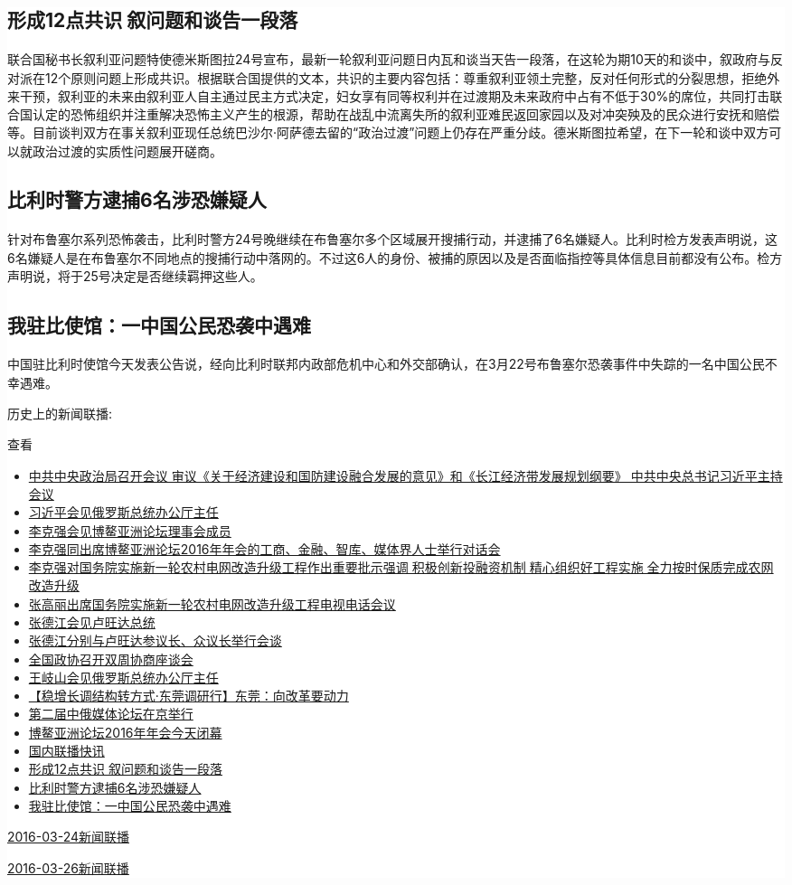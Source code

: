 
## 形成12点共识 叙问题和谈告一段落


联合国秘书长叙利亚问题特使德米斯图拉24号宣布，最新一轮叙利亚问题日内瓦和谈当天告一段落，在这轮为期10天的和谈中，叙政府与反对派在12个原则问题上形成共识。根据联合国提供的文本，共识的主要内容包括：尊重叙利亚领土完整，反对任何形式的分裂思想，拒绝外来干预，叙利亚的未来由叙利亚人自主通过民主方式决定，妇女享有同等权利并在过渡期及未来政府中占有不低于30%的席位，共同打击联合国认定的恐怖组织并注重解决恐怖主义产生的根源，帮助在战乱中流离失所的叙利亚难民返回家园以及对冲突殃及的民众进行安抚和赔偿等。目前谈判双方在事关叙利亚现任总统巴沙尔·阿萨德去留的“政治过渡”问题上仍存在严重分歧。德米斯图拉希望，在下一轮和谈中双方可以就政治过渡的实质性问题展开磋商。


## 比利时警方逮捕6名涉恐嫌疑人


针对布鲁塞尔系列恐怖袭击，比利时警方24号晚继续在布鲁塞尔多个区域展开搜捕行动，并逮捕了6名嫌疑人。比利时检方发表声明说，这6名嫌疑人是在布鲁塞尔不同地点的搜捕行动中落网的。不过这6人的身份、被捕的原因以及是否面临指控等具体信息目前都没有公布。检方声明说，将于25号决定是否继续羁押这些人。


## 我驻比使馆：一中国公民恐袭中遇难


中国驻比利时使馆今天发表公告说，经向比利时联邦内政部危机中心和外交部确认，在3月22号布鲁塞尔恐袭事件中失踪的一名中国公民不幸遇难。






历史上的新闻联播:

 查看
 

* [中共中央政治局召开会议 审议《关于经济建设和国防建设融合发展的意见》和《长江经济带发展规划纲要》 中共中央总书记习近平主持会议](#中共中央政治局召开会议-审议《关于经济建设和国防建设融合发展的意见》和《长江经济带发展规划纲要》-中共中央总书记习近平主持会议)
* [习近平会见俄罗斯总统办公厅主任](#习近平会见俄罗斯总统办公厅主任)
* [李克强会见博鳌亚洲论坛理事会成员](#李克强会见博鳌亚洲论坛理事会成员)
* [李克强同出席博鳌亚洲论坛2016年年会的工商、金融、智库、媒体界人士举行对话会](#李克强同出席博鳌亚洲论坛2016年年会的工商、金融、智库、媒体界人士举行对话会)
* [李克强对国务院实施新一轮农村电网改造升级工程作出重要批示强调 积极创新投融资机制 精心组织好工程实施 全力按时保质完成农网改造升级](#李克强对国务院实施新一轮农村电网改造升级工程作出重要批示强调-积极创新投融资机制-精心组织好工程实施-全力按时保质完成农网改造升)
* [张高丽出席国务院实施新一轮农村电网改造升级工程电视电话会议](#张高丽出席国务院实施新一轮农村电网改造升级工程电视电话会议)
* [张德江会见卢旺达总统](#张德江会见卢旺达总统)
* [张德江分别与卢旺达参议长、众议长举行会谈](#张德江分别与卢旺达参议长、众议长举行会谈)
* [全国政协召开双周协商座谈会](#全国政协召开双周协商座谈会)
* [王岐山会见俄罗斯总统办公厅主任](#王岐山会见俄罗斯总统办公厅主任)
* [【稳增长调结构转方式·东莞调研行】东莞：向改革要动力](#【稳增长调结构转方式·东莞调研行】东莞：向改革要动力)
* [第二届中俄媒体论坛在京举行](#第二届中俄媒体论坛在京举行)
* [博鳌亚洲论坛2016年年会今天闭幕](#博鳌亚洲论坛2016年年会今天闭幕)
* [国内联播快讯](#国内联播快讯)
* [形成12点共识 叙问题和谈告一段落](#形成12点共识-叙问题和谈告一段落)
* [比利时警方逮捕6名涉恐嫌疑人](#比利时警方逮捕6名涉恐嫌疑人)
* [我驻比使馆：一中国公民恐袭中遇难](#我驻比使馆：一中国公民恐袭中遇难)






[2016-03-24新闻联播](/xinwenlianbo/20160324)


[2016-03-26新闻联播](/xinwenlianbo/20160326)



